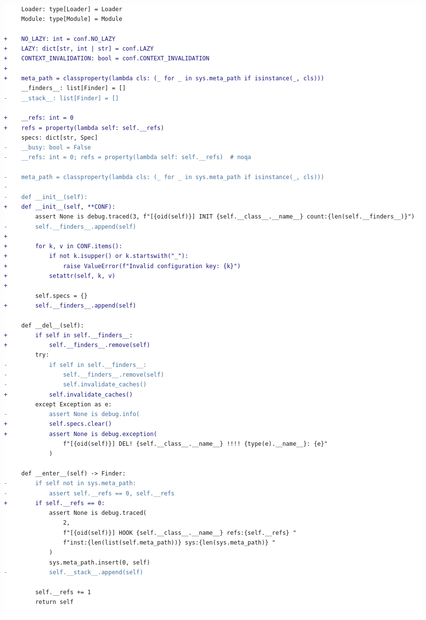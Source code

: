 ```diff
     Loader: type[Loader] = Loader
     Module: type[Module] = Module
 
+    NO_LAZY: int = conf.NO_LAZY
+    LAZY: dict[str, int | str] = conf.LAZY
+    CONTEXT_INVALIDATION: bool = conf.CONTEXT_INVALIDATION
+
+    meta_path = classproperty(lambda cls: (_ for _ in sys.meta_path if isinstance(_, cls)))
     __finders__: list[Finder] = []
-    __stack__: list[Finder] = []
 
+    __refs: int = 0
+    refs = property(lambda self: self.__refs)
     specs: dict[str, Spec]
-    __busy: bool = False
-    __refs: int = 0; refs = property(lambda self: self.__refs)  # noqa
 
-    meta_path = classproperty(lambda cls: (_ for _ in sys.meta_path if isinstance(_, cls)))
-
-    def __init__(self):
+    def __init__(self, **CONF):
         assert None is debug.traced(3, f"[{oid(self)}] INIT {self.__class__.__name__} count:{len(self.__finders__)}")
-        self.__finders__.append(self)
+
+        for k, v in CONF.items():
+            if not k.isupper() or k.startswith("_"):
+                raise ValueError(f"Invalid configuration key: {k}")
+            setattr(self, k, v)
+
         self.specs = {}
+        self.__finders__.append(self)
 
     def __del__(self):
+        if self in self.__finders__:
+            self.__finders__.remove(self)
         try:
-            if self in self.__finders__:
-                self.__finders__.remove(self)
-                self.invalidate_caches()
+            self.invalidate_caches()
         except Exception as e:
-            assert None is debug.info(
+            self.specs.clear()
+            assert None is debug.exception(
                 f"[{oid(self)}] DEL! {self.__class__.__name__} !!!! {type(e).__name__}: {e}"
             )
 
     def __enter__(self) -> Finder:
-        if self not in sys.meta_path:
-            assert self.__refs == 0, self.__refs
+        if self.__refs == 0:
             assert None is debug.traced(
                 2,
                 f"[{oid(self)}] HOOK {self.__class__.__name__} refs:{self.__refs} "
                 f"inst:{len(list(self.meta_path))} sys:{len(sys.meta_path)} "
             )
             sys.meta_path.insert(0, self)
-            self.__stack__.append(self)
 
         self.__refs += 1
         return self
 
```